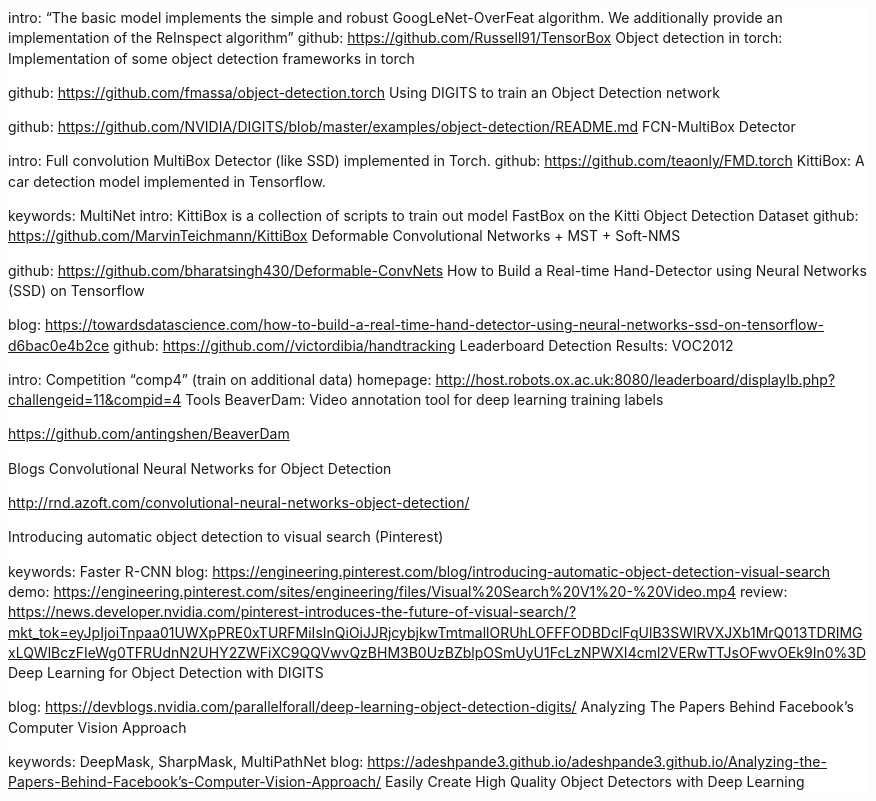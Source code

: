 intro: “The basic model implements the simple and robust GoogLeNet-OverFeat algorithm. We additionally provide an implementation of the ReInspect algorithm”
github: https://github.com/Russell91/TensorBox
Object detection in torch: Implementation of some object detection frameworks in torch

github: https://github.com/fmassa/object-detection.torch
Using DIGITS to train an Object Detection network

github: https://github.com/NVIDIA/DIGITS/blob/master/examples/object-detection/README.md
FCN-MultiBox Detector

intro: Full convolution MultiBox Detector (like SSD) implemented in Torch.
github: https://github.com/teaonly/FMD.torch
KittiBox: A car detection model implemented in Tensorflow.

keywords: MultiNet
intro: KittiBox is a collection of scripts to train out model FastBox on the Kitti Object Detection Dataset
github: https://github.com/MarvinTeichmann/KittiBox
Deformable Convolutional Networks + MST + Soft-NMS

github: https://github.com/bharatsingh430/Deformable-ConvNets
How to Build a Real-time Hand-Detector using Neural Networks (SSD) on Tensorflow

blog: https://towardsdatascience.com/how-to-build-a-real-time-hand-detector-using-neural-networks-ssd-on-tensorflow-d6bac0e4b2ce
github: https://github.com//victordibia/handtracking
Leaderboard
Detection Results: VOC2012

intro: Competition “comp4” (train on additional data)
homepage: http://host.robots.ox.ac.uk:8080/leaderboard/displaylb.php?challengeid=11&compid=4
Tools
BeaverDam: Video annotation tool for deep learning training labels

https://github.com/antingshen/BeaverDam

Blogs
Convolutional Neural Networks for Object Detection

http://rnd.azoft.com/convolutional-neural-networks-object-detection/

Introducing automatic object detection to visual search (Pinterest)

keywords: Faster R-CNN
blog: https://engineering.pinterest.com/blog/introducing-automatic-object-detection-visual-search
demo: https://engineering.pinterest.com/sites/engineering/files/Visual%20Search%20V1%20-%20Video.mp4
review: https://news.developer.nvidia.com/pinterest-introduces-the-future-of-visual-search/?mkt_tok=eyJpIjoiTnpaa01UWXpPRE0xTURFMiIsInQiOiJJRjcybjkwTmtmallORUhLOFFFODBDclFqUlB3SWlRVXJXb1MrQ013TDRIMGxLQWlBczFIeWg0TFRUdnN2UHY2ZWFiXC9QQVwvQzBHM3B0UzBZblpOSmUyU1FcLzNPWXI4cml2VERwTTJsOFwvOEk9In0%3D
Deep Learning for Object Detection with DIGITS

blog: https://devblogs.nvidia.com/parallelforall/deep-learning-object-detection-digits/
Analyzing The Papers Behind Facebook’s Computer Vision Approach

keywords: DeepMask, SharpMask, MultiPathNet
blog: https://adeshpande3.github.io/adeshpande3.github.io/Analyzing-the-Papers-Behind-Facebook’s-Computer-Vision-Approach/
Easily Create High Quality Object Detectors with Deep Learning
